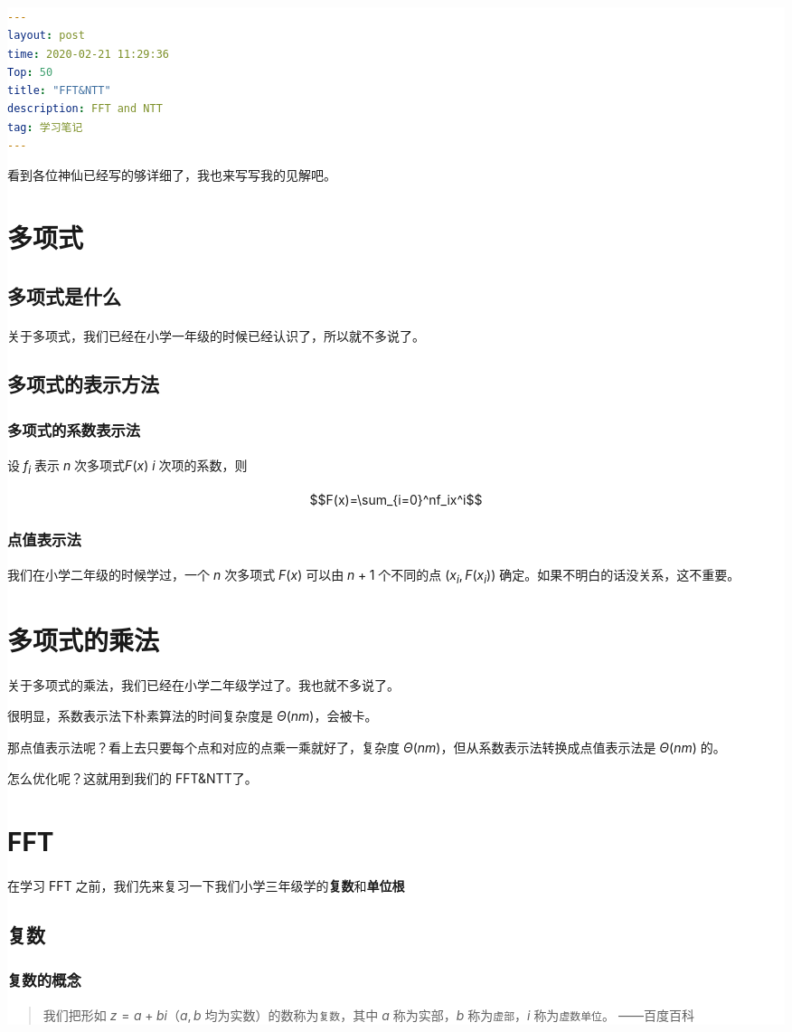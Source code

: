 ```yaml
---
layout: post
time: 2020-02-21 11:29:36
Top: 50
title: "FFT&NTT"
description: FFT and NTT
tag: 学习笔记
---
```


看到各位神仙已经写的够详细了，我也来写写我的见解吧。

# 多项式

## 多项式是什么

关于多项式，我们已经在小学一年级的时候已经认识了，所以就不多说了。

## 多项式的表示方法

### 多项式的系数表示法

设 $f_i$ 表示 $n$ 次多项式$F(x)$ $i$ 次项的系数，则

$$F(x)=\sum_{i=0}^nf_ix^i$$

### 点值表示法

我们在小学二年级的时候学过，一个 $n$ 次多项式 $F(x)$ 可以由 $n+1$ 个不同的点 $(x_i,F(x_i))$ 确定。如果不明白的话没关系，这不重要。

# 多项式的乘法

关于多项式的乘法，我们已经在小学二年级学过了。我也就不多说了。

很明显，系数表示法下朴素算法的时间复杂度是 $\Theta(nm)$，会被卡。

那点值表示法呢？看上去只要每个点和对应的点乘一乘就好了，复杂度 $\Theta(nm)$，但从系数表示法转换成点值表示法是 $\Theta(nm)$ 的。

怎么优化呢？这就用到我们的 $\text{FFT}\&\text{NTT}$了。

# FFT

在学习 FFT 之前，我们先来复习一下我们小学三年级学的**复数**和**单位根**

## 复数

### 复数的概念

>我们把形如 $z=a+bi$（$a,b$ 均为实数）的数称为`复数`，其中 $a$ 称为实部，$b$ 称为`虚部`，$i$ 称为`虚数单位`。 ——百度百科
